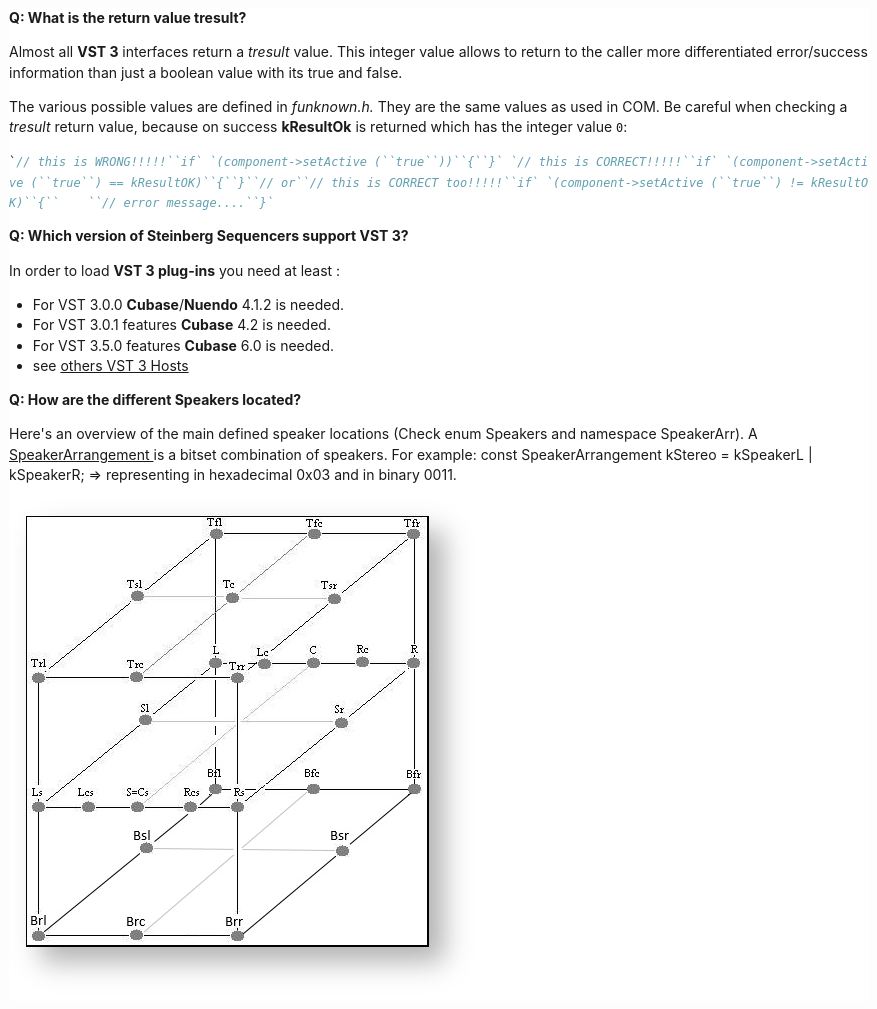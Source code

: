 

**Q: What is the return value tresult?**

Almost all **VST 3** interfaces return a *tresult* value. This integer value allows to return to the caller more differentiated error/success information than just a boolean value with its true and false.

The various possible values are defined in *funknown.h.* They are the same values as used in COM. Be careful when checking a *tresult* return value, because on success **kResultOk** is returned which has the integer value `0`:

```c
`// this is WRONG!!!!!``if` `(component->setActive (``true``))``{``}` `// this is CORRECT!!!!!``if` `(component->setActive (``true``) == kResultOK)``{``}``// or``// this is CORRECT too!!!!!``if` `(component->setActive (``true``) != kResultOK)``{``    ``// error message....``}`
```



**Q: Which version of Steinberg Sequencers support VST 3?**

In order to load **VST 3 plug-ins** you need at least :

- For VST 3.0.0 **Cubase**/**Nuendo** 4.1.2 is needed.
- For VST 3.0.1 features **Cubase** 4.2 is needed.
- For VST 3.5.0 features **Cubase** 6.0 is needed.
- see [others VST 3 Hosts](https://developer.steinberg.help/display/VST/Use+cases#Usecases-VST3Hosts)



**Q: How are the different Speakers located?**

Here's an overview of the main defined speaker locations (Check enum Speakers and namespace SpeakerArr). A [SpeakerArrangement ](https://steinbergmedia.github.io/vst3_doc/vstinterfaces/group__vst3typedef.html#ga54884a26d0b6dfa18eb919ea004775ac)is a bitset combination of speakers. For example:
const SpeakerArrangement kStereo = kSpeakerL | kSpeakerR;
=> representing in hexadecimal 0x03 and in binary 0011.

![vst3_speaker_types](Image/vst3_speaker_types.jpg)
